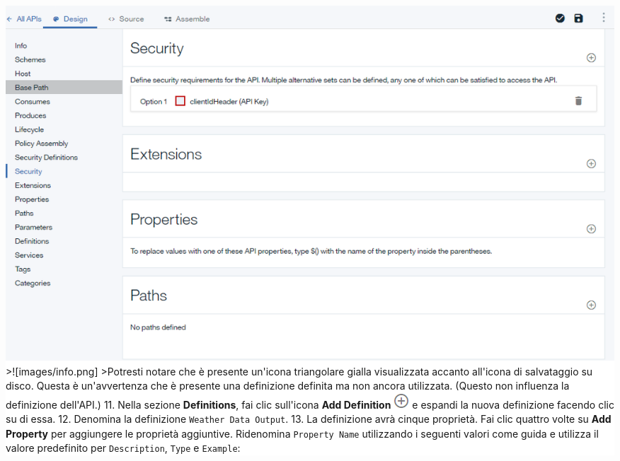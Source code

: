 ![](images/api-security-2.png)
	>![images/info.png]
	>Potresti notare che è presente un'icona triangolare gialla visualizzata accanto all'icona di salvataggio su disco.  Questa è un'avvertenza che è presente una definizione definita ma non ancora utilizzata. (Questo non influenza la definizione dell'API.)
11. Nella sezione **Definitions**, fai clic sull'icona **Add Definition** ![](images/add-icon.png) e espandi la nuova definizione facendo clic su di essa.
12. Denomina la definizione `Weather Data Output`.
13. La definizione avrà cinque proprietà. Fai clic quattro volte su **Add Property** per aggiungere le proprietà aggiuntive. Ridenomina `Property Name` utilizzando i seguenti valori come guida e utilizza il valore predefinito per `Description`, `Type` e `Example`:

[important]: ./images/important.png "Importante!"
[info]: ./images/info.png "Informazioni"
[troubleshooting]: ./images/troubleshooting.png "Risoluzione dei problemi" 